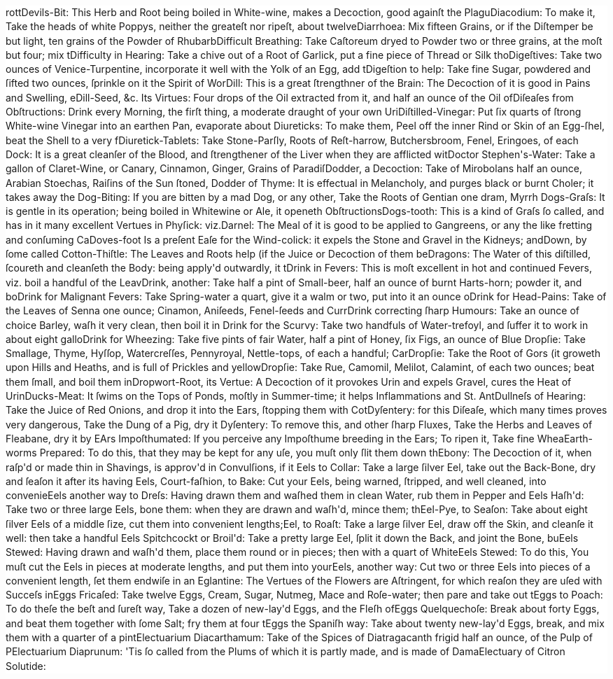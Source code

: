 rottDevils-Bit: This Herb and Root being boiled in White-wine, makes a Decoction, good againſt the PlaguDiacodium: To make it, Take the heads of white Poppys, neither the greateſt nor ripeſt, about twelveDiarrhoea: Mix fifteen Grains, or if the Diſtemper be but light, ten grains of the Powder of RhubarbDifficult Breathing: Take Caſtoreum dryed to Powder two or three grains, at the moſt but four; mix tDifficulty in Hearing: Take a chive out of a Root of Garlick, put a fine piece of Thread or Silk thoDigeſtives: Take two ounces of Venice-Turpentine, incorporate it well with the Yolk of an Egg, add tDigeſtion to help: Take fine Sugar, powdered and ſifted two ounces, ſprinkle on it the Spirit of WorDill: This is a great ſtrengthner of the Brain: The Decoction of it is good in Pains and Swelling, eDill-Seed, &c. Its Virtues: Four drops of the Oil extracted from it, and half an ounce of the Oil ofDiſeaſes from Obſtructions: Drink every Morning, the firſt thing, a moderate draught of your own UriDiſtilled-Vinegar: Put ſix quarts of ſtrong White-wine Vinegar into an earthen Pan, evaporate about Diureticks: To make them, Peel off the inner Rind or Skin of an Egg-ſhel, beat the Shell to a very fDiuretick-Tablets: Take Stone-Parſly, Roots of Reſt-harrow, Butchersbroom, Fenel, Eringoes, of each Dock: It is a great cleanſer of the Blood, and ſtrengthener of the Liver when they are afflicted witDoctor Stephen's-Water: Take a gallon of Claret-Wine, or Canary, Cinnamon, Ginger, Grains of ParadiſDodder, a Decoction: Take of Mirobolans half an ounce, Arabian Stoechas, Raiſins of the Sun ſtoned, Dodder of Thyme: It is effectual in Melancholy, and purges black or burnt Choler; it takes away the Dog-Biting: If you are bitten by a mad Dog, or any other, Take the Roots of Gentian one dram, Myrrh Dogs-Graſs: It is gentle in its operation; being boiled in Whitewine or Ale, it openeth ObſtructionsDogs-tooth: This is a kind of Graſs ſo called, and has in it many excellent Vertues in Phyſick: viz.Darnel: The Meal of it is good to be applied to Gangreens, or any the like fretting and conſuming CaDoves-foot Is a preſent Eaſe for the Wind-colick: it expels the Stone and Gravel in the Kidneys; andDown, by ſome called Cotton-Thiſtle: The Leaves and Roots help (if the Juice or Decoction of them beDragons: The Water of this diſtilled, ſcoureth and cleanſeth the Body: being apply'd outwardly, it tDrink in Fevers: This is moſt excellent in hot and continued Fevers, viz. boil a handful of the LeavDrink, another: Take half a pint of Small-beer, half an ounce of burnt Harts-horn; powder it, and boDrink for Malignant Fevers: Take Spring-water a quart, give it a walm or two, put into it an ounce oDrink for Head-Pains: Take of the Leaves of Senna one ounce; Cinamon, Aniſeeds, Fenel-ſeeds and CurrDrink correcting ſharp Humours: Take an ounce of choice Barley, waſh it very clean, then boil it in Drink for the Scurvy: Take two handfuls of Water-trefoyl, and ſuffer it to work in about eight galloDrink for Wheezing: Take five pints of fair Water, half a pint of Honey, ſix Figs, an ounce of Blue Dropſie: Take Smallage, Thyme, Hyſſop, Watercreſſes, Pennyroyal, Nettle-tops, of each a handful; CarDropſie: Take the Root of Gors (it groweth upon Hills and Heaths, and is full of Prickles and yellowDropſie: Take Rue, Camomil, Melilot, Calamint, of each two ounces; beat them ſmall, and boil them inDropwort-Root, its Vertue: A Decoction of it provokes Urin and expels Gravel, cures the Heat of UrinDucks-Meat: It ſwims on the Tops of Ponds, moſtly in Summer-time; it helps Inflammations and St. AntDullneſs of Hearing: Take the Juice of Red Onions, and drop it into the Ears, ſtopping them with CotDyſentery: for this Diſeaſe, which many times proves very dangerous, Take the Dung of a Pig, dry it Dyſentery: To remove this, and other ſharp Fluxes, Take the Herbs and Leaves of Fleabane, dry it by EArs Impoſthumated: If you perceive any Impoſthume breeding in the Ears; To ripen it, Take fine WheaEarth-worms Prepared: To do this, that they may be kept for any uſe, you muſt only ſlit them down thEbony: The Decoction of it, when raſp'd or made thin in Shavings, is approv'd in Convulſions, if it Eels to Collar: Take a large ſilver Eel, take out the Back-Bone, dry and ſeaſon it after its having Eels, Court-faſhion, to Bake: Cut your Eels, being warned, ſtripped, and well cleaned, into convenieEels another way to Dreſs: Having drawn them and waſhed them in clean Water, rub them in Pepper and Eels Haſh'd: Take two or three large Eels, bone them: when they are drawn and waſh'd, mince them; thEel-Pye, to Seaſon: Take about eight ſilver Eels of a middle ſize, cut them into convenient lengths;Eel, to Roaſt: Take a large ſilver Eel, draw off the Skin, and cleanſe it well: then take a handful Eels Spitchcockt or Broil'd: Take a pretty large Eel, ſplit it down the Back, and joint the Bone, buEels Stewed: Having drawn and waſh'd them, place them round or in pieces; then with a quart of WhiteEels Stewed: To do this, You muſt cut the Eels in pieces at moderate lengths, and put them into yourEels, another way: Cut two or three Eels into pieces of a convenient length, ſet them endwiſe in an Eglantine: The Vertues of the Flowers are Aſtringent, for which reaſon they are uſed with Succeſs inEggs Fricaſed: Take twelve Eggs, Cream, Sugar, Nutmeg, Mace and Roſe-water; then pare and take out tEggs to Poach: To do theſe the beſt and ſureſt way, Take a dozen of new-lay'd Eggs, and the Fleſh ofEggs Quelquechoſe: Break about forty Eggs, and beat them together with ſome Salt; fry them at four tEggs the Spaniſh way: Take about twenty new-lay'd Eggs, break, and mix them with a quarter of a pintElectuarium Diacarthamum: Take of the Spices of Diatragacanth frigid half an ounce, of the Pulp of PElectuarium Diaprunum: 'Tis ſo called from the Plums of which it is partly made, and is made of DamaElectuary of Citron Solutide: